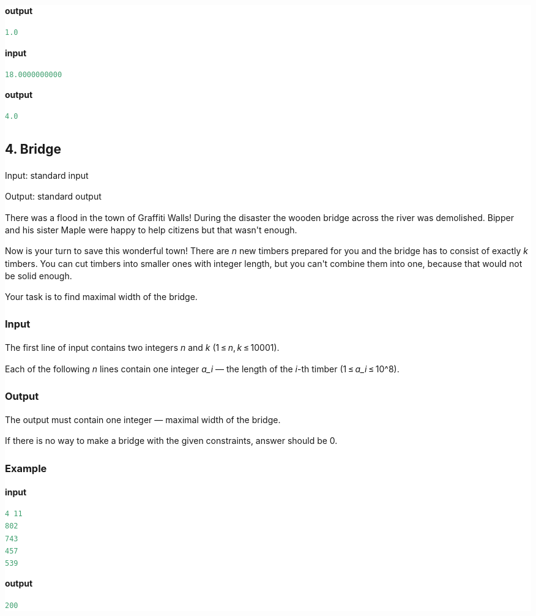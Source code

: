 **output**
```c++
1.0
```

**input**
```c++
18.0000000000
```

**output**
```c++
4.0
```

## 4. Bridge

Input: standard input

Output: standard output

There was a flood in the town of Graffiti Walls! During the disaster the wooden bridge across the river was demolished. Bipper and his sister Maple were happy to help citizens but that wasn't enough.

Now is your turn to save this wonderful town! There are _n_ new timbers prepared for you and the bridge has to consist of exactly _k_ timbers. You can cut timbers into smaller ones with integer length, but you can't combine them into one, because that would not be solid enough.

Your task is to find maximal width of the bridge.

### Input

The first line of input contains two integers _n_ and _k_ (1 ≤ _n_, _k_ ≤ 10001).

Each of the following _n_ lines contain one integer _a\_i_ — the length of the _i_-th timber (1 ≤ _a\_i_ ≤ 10^8).

### Output

The output must contain one integer — maximal width of the bridge.

If there is no way to make a bridge with the given constraints, answer should be 0.

### Example

**input**
```c++
4 11
802
743
457
539
```

**output**
```c++
200
```
